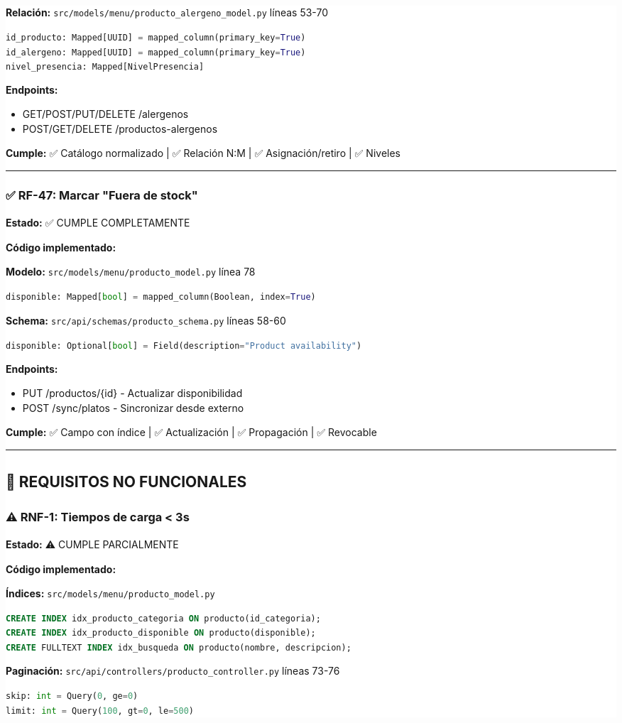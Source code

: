 **Relación:** `src/models/menu/producto_alergeno_model.py` líneas 53-70
```python
id_producto: Mapped[UUID] = mapped_column(primary_key=True)
id_alergeno: Mapped[UUID] = mapped_column(primary_key=True)
nivel_presencia: Mapped[NivelPresencia]
```

**Endpoints:**
- GET/POST/PUT/DELETE /alergenos
- POST/GET/DELETE /productos-alergenos

**Cumple:** ✅ Catálogo normalizado | ✅ Relación N:M | ✅ Asignación/retiro | ✅ Niveles

---

### ✅ RF-47: Marcar "Fuera de stock"
**Estado:** ✅ CUMPLE COMPLETAMENTE

**Código implementado:**

**Modelo:** `src/models/menu/producto_model.py` línea 78
```python
disponible: Mapped[bool] = mapped_column(Boolean, index=True)
```

**Schema:** `src/api/schemas/producto_schema.py` líneas 58-60
```python
disponible: Optional[bool] = Field(description="Product availability")
```

**Endpoints:**
- PUT /productos/{id} - Actualizar disponibilidad
- POST /sync/platos - Sincronizar desde externo

**Cumple:** ✅ Campo con índice | ✅ Actualización | ✅ Propagación | ✅ Revocable

---

## 🔧 REQUISITOS NO FUNCIONALES

### ⚠️ RNF-1: Tiempos de carga < 3s
**Estado:** ⚠️ CUMPLE PARCIALMENTE

**Código implementado:**

**Índices:** `src/models/menu/producto_model.py`
```sql
CREATE INDEX idx_producto_categoria ON producto(id_categoria);
CREATE INDEX idx_producto_disponible ON producto(disponible);
CREATE FULLTEXT INDEX idx_busqueda ON producto(nombre, descripcion);
```

**Paginación:** `src/api/controllers/producto_controller.py` líneas 73-76
```python
skip: int = Query(0, ge=0)
limit: int = Query(100, gt=0, le=500)
```

